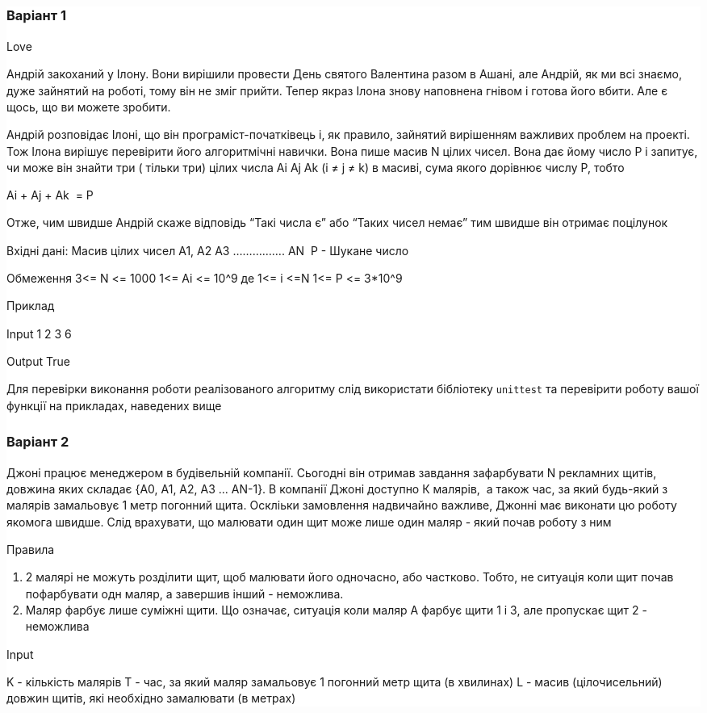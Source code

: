 ### Варіант 1 

Love

Андрій закоханий у Ілону. Вони вирішили провести День святого Валентина разом в Ашані, але Андрій, як ми всі знаємо, дуже зайнятий на роботі, тому він не зміг прийти. Тепер якраз Ілона знову наповнена гнівом і готова його вбити. Але є щось, що ви можете зробити.

Андрій розповідає Ілоні, що він програміст-початківець і, як правило, зайнятий вирішенням важливих проблем на проекті. Тож Ілона вирішує перевірити його алгоритмічні навички. Вона пише масив N цілих чисел. Вона дає йому число P і запитує, чи може він знайти три ( тільки три) цілих числа Ai Aj Ak (i ≠ j ≠ k) в масиві, сума якого дорівнює числу P, тобто

Ai + Aj + Ak  = P

Отже, чим швидше Андрій скаже відповідь “Такі числа є” або “Таких чисел немає” тим швидше він отримає поцілунок

Вхідні дані:
Масив цілих чисел A1, A2 A3 ……………. AN 
Р - Шукане число 

Обмеження
3<= N <= 1000
1<= Ai <= 10^9 де 1<= i <=N
1<= P <= 3*10^9

Приклад

Input
1 2 3
6

Output
True

Для перевірки виконання роботи реалізованого алгоритму слід використати бібліотеку `unittest` та перевірити роботу вашої функції на прикладах, наведених вище

### Варіант 2

Джоні працює менеджером в будівельній компанії. Сьогодні він отримав завдання зафарбувати N рекламних щитів,  довжина яких складає {A0, A1, A2, A3 ... AN-1}. В компанії Джоні доступно К малярів,  а також час, за який будь-який з малярів замальовує 1 метр погонний щита. Оскліьки замовлення надвичайно важливе, Джонні має виконати цю роботу якомога швидше. Слід врахувати, що малювати один щит може лише один маляр - який почав роботу з ним

Правила  

1. 2 малярі не можуть розділити щит, щоб малювати його одночасно, або частково. Тобто, не ситуація коли щит почав пофарбувати одн маляр, а завершив інший - неможлива.
2. Маляр фарбує лише суміжні щити. Що означає, ситуація коли маляр А фарбує щити 1 і 3, але пропускає щит 2 -  неможлива

Input

K - кількість малярів
Т - час, за який маляр замальовує 1 погонний метр щита (в хвилинах)
L - масив (цілочисельний) довжин щитів, які необхідно замалювати (в метрах)
